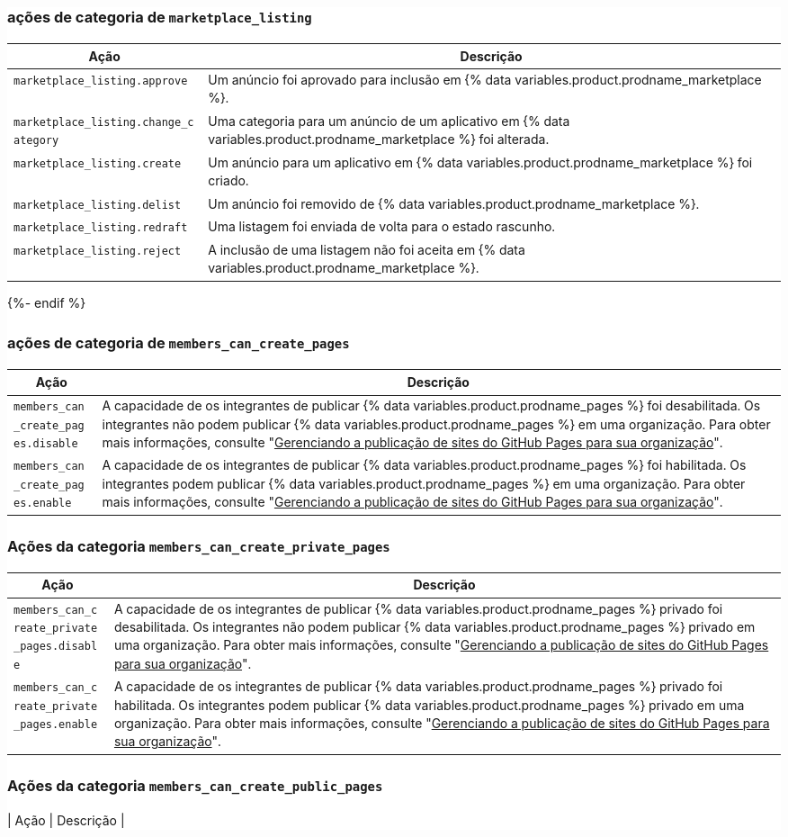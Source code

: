 ### ações de categoria de `marketplace_listing`

| Ação                                  | Descrição                                                                                                         |
| ------------------------------------- | ----------------------------------------------------------------------------------------------------------------- |
| `marketplace_listing.approve`         | Um anúncio foi aprovado para inclusão em {% data variables.product.prodname_marketplace %}.                       |
| `marketplace_listing.change_category` | Uma categoria para um anúncio de um aplicativo em {% data variables.product.prodname_marketplace %} foi alterada. |
| `marketplace_listing.create`          | Um anúncio para um aplicativo em {% data variables.product.prodname_marketplace %} foi criado.                    |
| `marketplace_listing.delist`          | Um anúncio foi removido de {% data variables.product.prodname_marketplace %}.                                     |
| `marketplace_listing.redraft`         | Uma listagem foi enviada de volta para o estado rascunho.                                                         |
| `marketplace_listing.reject`          | A inclusão de uma listagem não foi aceita em {% data variables.product.prodname_marketplace %}.                   |
{%- endif %}

### ações de categoria de `members_can_create_pages`

| Ação                               | Descrição                                                                                                                                                                                                                                                                                                                                                                                                                                          |
| ---------------------------------- | -------------------------------------------------------------------------------------------------------------------------------------------------------------------------------------------------------------------------------------------------------------------------------------------------------------------------------------------------------------------------------------------------------------------------------------------------- |
| `members_can_create_pages.disable` | A capacidade de os integrantes de publicar {% data variables.product.prodname_pages %} foi desabilitada. Os integrantes não podem publicar {% data variables.product.prodname_pages %} em uma organização. Para obter mais informações, consulte "[Gerenciando a publicação de sites do GitHub Pages para sua organização](/organizations/managing-organization-settings/managing-the-publication-of-github-pages-sites-for-your-organization)". |
| `members_can_create_pages.enable`  | A capacidade de os integrantes de publicar {% data variables.product.prodname_pages %} foi habilitada. Os integrantes podem publicar {% data variables.product.prodname_pages %} em uma organização. Para obter mais informações, consulte "[Gerenciando a publicação de sites do GitHub Pages para sua organização](/organizations/managing-organization-settings/managing-the-publication-of-github-pages-sites-for-your-organization)".       |

### Ações da categoria `members_can_create_private_pages`

| Ação                                       | Descrição                                                                                                                                                                                                                                                                                                                                                                                                                                                          |
| ------------------------------------------ | ------------------------------------------------------------------------------------------------------------------------------------------------------------------------------------------------------------------------------------------------------------------------------------------------------------------------------------------------------------------------------------------------------------------------------------------------------------------ |
| `members_can_create_private_pages.disable` | A capacidade de os integrantes de publicar {% data variables.product.prodname_pages %} privado foi desabilitada. Os integrantes não podem publicar {% data variables.product.prodname_pages %} privado em uma organização. Para obter mais informações, consulte "[Gerenciando a publicação de sites do GitHub Pages para sua organização](/organizations/managing-organization-settings/managing-the-publication-of-github-pages-sites-for-your-organization)". |
| `members_can_create_private_pages.enable`  | A capacidade de os integrantes de publicar {% data variables.product.prodname_pages %} privado foi habilitada. Os integrantes podem publicar {% data variables.product.prodname_pages %} privado em uma organização. Para obter mais informações, consulte "[Gerenciando a publicação de sites do GitHub Pages para sua organização](/organizations/managing-organization-settings/managing-the-publication-of-github-pages-sites-for-your-organization)".       |

### Ações da categoria `members_can_create_public_pages`

| Ação                                      | Descrição                                                                                                                                                                                                                                                                                                                                                                                                                                                          |